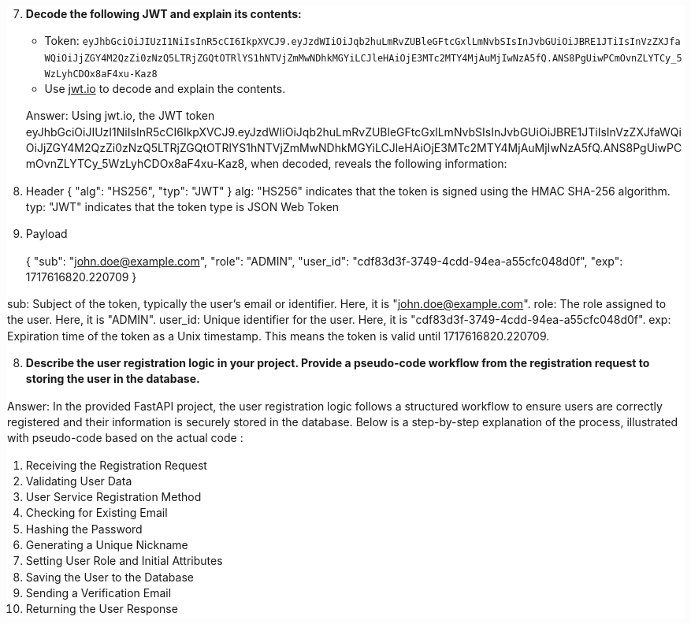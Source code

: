 

7. **Decode the following JWT and explain its contents:**
   - Token: `eyJhbGciOiJIUzI1NiIsInR5cCI6IkpXVCJ9.eyJzdWIiOiJqb2huLmRvZUBleGFtcGxlLmNvbSIsInJvbGUiOiJBRE1JTiIsInVzZXJfaWQiOiJjZGY4M2QzZi0zNzQ5LTRjZGQtOTRlYS1hNTVjZmMwNDhkMGYiLCJleHAiOjE3MTc2MTY4MjAuMjIwNzA5fQ.ANS8PgUiwPCmOvnZLYTCy_5WzLyhCDOx8aF4xu-Kaz8`
   - Use [jwt.io](https://jwt.io/) to decode and explain the contents.


   Answer: 
   Using jwt.io, the JWT token eyJhbGciOiJIUzI1NiIsInR5cCI6IkpXVCJ9.eyJzdWIiOiJqb2huLmRvZUBleGFtcGxlLmNvbSIsInJvbGUiOiJBRE1JTiIsInVzZXJfaWQiOiJjZGY4M2QzZi0zNzQ5LTRjZGQtOTRlYS1hNTVjZmMwNDhkMGYiLCJleHAiOjE3MTc2MTY4MjAuMjIwNzA5fQ.ANS8PgUiwPCmOvnZLYTCy_5WzLyhCDOx8aF4xu-Kaz8, when decoded, reveals the following information:
1. Header
      {
  "alg": "HS256",
  "typ": "JWT"
}
alg: "HS256" indicates that the token is signed using the HMAC SHA-256 algorithm.
typ: "JWT" indicates that the token type is JSON Web Token

2. Payload

   {
  "sub": "john.doe@example.com",
  "role": "ADMIN",
  "user_id": "cdf83d3f-3749-4cdd-94ea-a55cfc048d0f",
  "exp": 1717616820.220709
}

sub: Subject of the token, typically the user’s email or identifier. Here, it is "john.doe@example.com".
role: The role assigned to the user. Here, it is "ADMIN".
user_id: Unique identifier for the user. Here, it is "cdf83d3f-3749-4cdd-94ea-a55cfc048d0f".
exp: Expiration time of the token as a Unix timestamp. This means the token is valid until 1717616820.220709.



8. **Describe the user registration logic in your project. Provide a pseudo-code workflow from the registration request to storing the user in the database.**

Answer: In the provided FastAPI project, the user registration logic follows a structured workflow to ensure users are correctly registered and their information is securely stored in the database. Below is a step-by-step explanation of the process, illustrated with pseudo-code based on the actual code :

1. Receiving the Registration Request
2. Validating User Data
3. User Service Registration Method
4. Checking for Existing Email
5. Hashing the Password
6. Generating a Unique Nickname
7. Setting User Role and Initial Attributes
8. Saving the User to the Database
9. Sending a Verification Email
10. Returning the User Response
